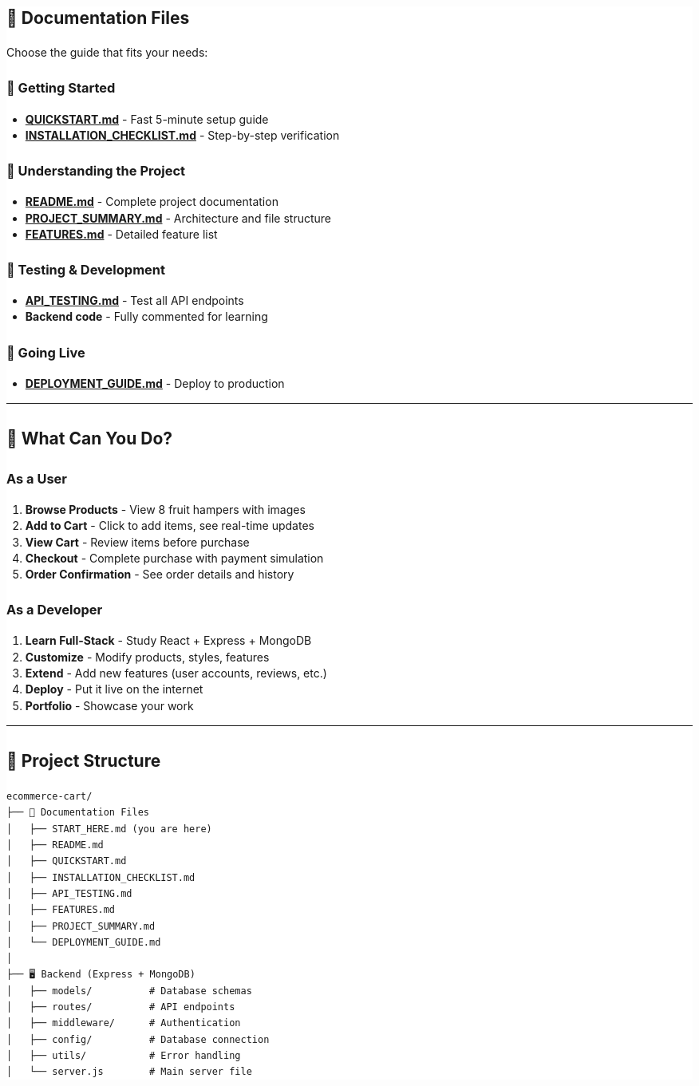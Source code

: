 
## 📖 Documentation Files

Choose the guide that fits your needs:

### 🏃 Getting Started
- **[QUICKSTART.md](QUICKSTART.md)** - Fast 5-minute setup guide
- **[INSTALLATION_CHECKLIST.md](INSTALLATION_CHECKLIST.md)** - Step-by-step verification

### 📘 Understanding the Project
- **[README.md](README.md)** - Complete project documentation
- **[PROJECT_SUMMARY.md](PROJECT_SUMMARY.md)** - Architecture and file structure
- **[FEATURES.md](FEATURES.md)** - Detailed feature list

### 🧪 Testing & Development
- **[API_TESTING.md](API_TESTING.md)** - Test all API endpoints
- **Backend code** - Fully commented for learning

### 🚀 Going Live
- **[DEPLOYMENT_GUIDE.md](DEPLOYMENT_GUIDE.md)** - Deploy to production

---

## 🎯 What Can You Do?

### As a User
1. **Browse Products** - View 8 fruit hampers with images
2. **Add to Cart** - Click to add items, see real-time updates
3. **View Cart** - Review items before purchase
4. **Checkout** - Complete purchase with payment simulation
5. **Order Confirmation** - See order details and history

### As a Developer
1. **Learn Full-Stack** - Study React + Express + MongoDB
2. **Customize** - Modify products, styles, features
3. **Extend** - Add new features (user accounts, reviews, etc.)
4. **Deploy** - Put it live on the internet
5. **Portfolio** - Showcase your work

---

## 📁 Project Structure

```
ecommerce-cart/
├── 📄 Documentation Files
│   ├── START_HERE.md (you are here)
│   ├── README.md
│   ├── QUICKSTART.md
│   ├── INSTALLATION_CHECKLIST.md
│   ├── API_TESTING.md
│   ├── FEATURES.md
│   ├── PROJECT_SUMMARY.md
│   └── DEPLOYMENT_GUIDE.md
│
├── 🖥️ Backend (Express + MongoDB)
│   ├── models/          # Database schemas
│   ├── routes/          # API endpoints
│   ├── middleware/      # Authentication
│   ├── config/          # Database connection
│   ├── utils/           # Error handling
│   └── server.js        # Main server file
```